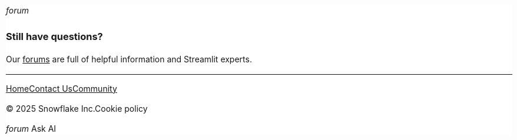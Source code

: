*forum*

### Still have questions?

Our [forums](https://discuss.streamlit.io) are full of helpful information and Streamlit experts.

---

[Home](/)[Contact Us](mailto:hello@streamlit.io?subject=Contact%20from%20documentation%20)[Community](https://discuss.streamlit.io)

© 2025 Snowflake Inc.Cookie policy

*forum* Ask AI
